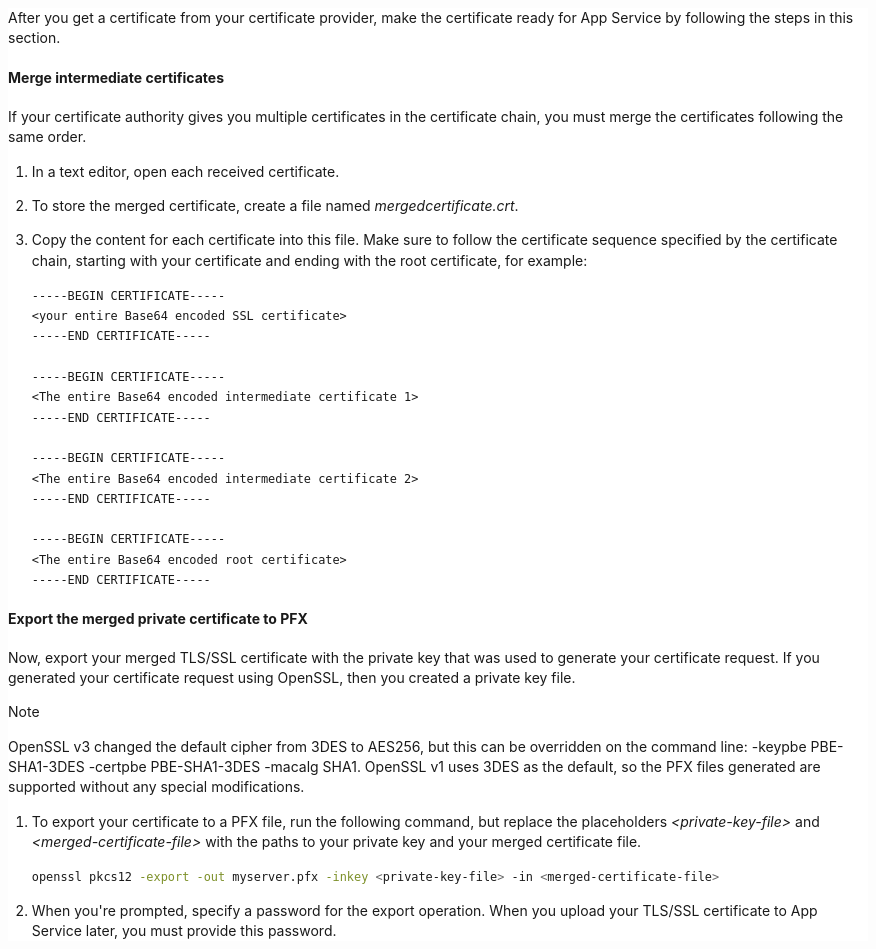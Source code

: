After you get a certificate from your certificate provider, make the certificate ready for App Service by following the steps in this section.

#### Merge intermediate certificates

If your certificate authority gives you multiple certificates in the certificate chain, you must merge the certificates following the same order.

1. In a text editor, open each received certificate.

1. To store the merged certificate, create a file named _mergedcertificate.crt_. 

1. Copy the content for each certificate into this file. Make sure to follow the certificate sequence specified by the certificate chain, starting with your certificate and ending with the root certificate, for example:

   ```
   -----BEGIN CERTIFICATE-----
   <your entire Base64 encoded SSL certificate>
   -----END CERTIFICATE-----

   -----BEGIN CERTIFICATE-----
   <The entire Base64 encoded intermediate certificate 1>
   -----END CERTIFICATE-----

   -----BEGIN CERTIFICATE-----
   <The entire Base64 encoded intermediate certificate 2>
   -----END CERTIFICATE-----

   -----BEGIN CERTIFICATE-----
   <The entire Base64 encoded root certificate>
   -----END CERTIFICATE-----
   ```

#### Export the merged private certificate to PFX

Now, export your merged TLS/SSL certificate with the private key that was used to generate your certificate request. If you generated your certificate request using OpenSSL, then you created a private key file.

> [!NOTE]
> OpenSSL v3 changed the default cipher from 3DES to AES256, but this can be overridden on the command line: -keypbe PBE-SHA1-3DES -certpbe PBE-SHA1-3DES -macalg SHA1.
> OpenSSL v1 uses 3DES as the default, so the PFX files generated are supported without any special modifications.

1. To export your certificate to a PFX file, run the following command, but replace the placeholders _&lt;private-key-file>_ and _&lt;merged-certificate-file>_ with the paths to your private key and your merged certificate file.

   ```bash
   openssl pkcs12 -export -out myserver.pfx -inkey <private-key-file> -in <merged-certificate-file>  
   ```

1. When you're prompted, specify a password for the export operation. When you upload your TLS/SSL certificate to App Service later, you must provide this password.
